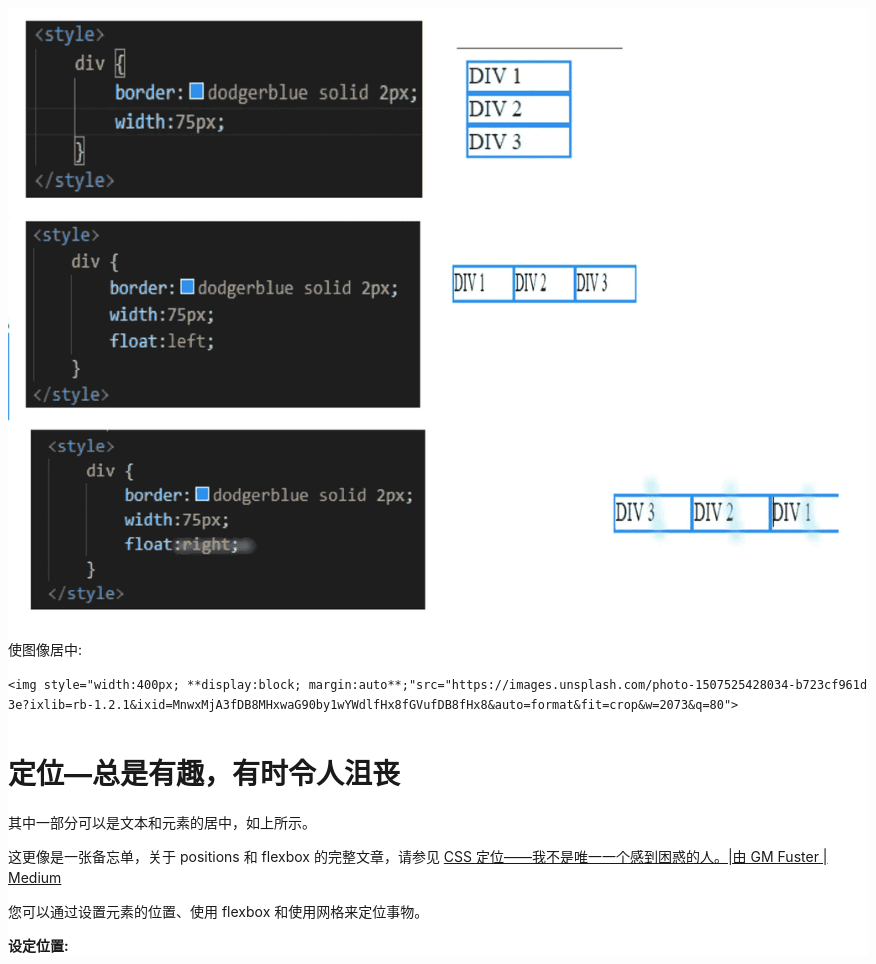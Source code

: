 ![](img/09cfe9706f8f5ee9cac029ea723a5a02.png)

使图像居中:

```
<img style="width:400px; **display:block; margin:auto**;"src="https://images.unsplash.com/photo-1507525428034-b723cf961d3e?ixlib=rb-1.2.1&ixid=MnwxMjA3fDB8MHxwaG90by1wYWdlfHx8fGVufDB8fHx8&auto=format&fit=crop&w=2073&q=80">
```

# 定位—总是有趣，有时令人沮丧

其中一部分可以是文本和元素的居中，如上所示。

这更像是一张备忘单，关于 positions 和 flexbox 的完整文章，请参见 [CSS 定位——我不是唯一一个感到困惑的人。|由 GM Fuster | Medium](https://gmfuster.medium.com/css-positioning-i-cannot-be-the-only-one-who-gets-confused-8d9e5e86e0d9)

您可以通过设置元素的位置、使用 flexbox 和使用网格来定位事物。

**设定位置:**
